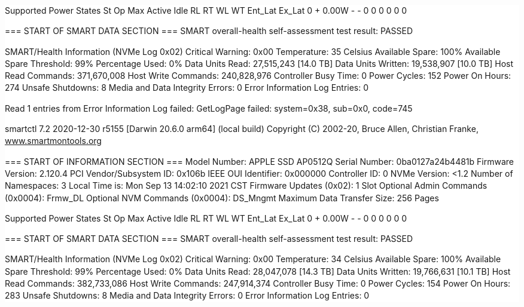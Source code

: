 Supported Power States
St Op     Max   Active     Idle   RL RT WL WT  Ent_Lat  Ex_Lat
 0 +     0.00W       -        -    0  0  0  0        0       0

=== START OF SMART DATA SECTION ===
SMART overall-health self-assessment test result: PASSED

SMART/Health Information (NVMe Log 0x02)
Critical Warning:                   0x00
Temperature:                        35 Celsius
Available Spare:                    100%
Available Spare Threshold:          99%
Percentage Used:                    0%
Data Units Read:                    27,515,243 [14.0 TB]
Data Units Written:                 19,538,907 [10.0 TB]
Host Read Commands:                 371,670,008
Host Write Commands:                240,828,976
Controller Busy Time:               0
Power Cycles:                       152
Power On Hours:                     274
Unsafe Shutdowns:                   8
Media and Data Integrity Errors:    0
Error Information Log Entries:      0

Read 1 entries from Error Information Log failed: GetLogPage failed: system=0x38, sub=0x0, code=745

smartctl 7.2 2020-12-30 r5155 [Darwin 20.6.0 arm64] (local build)
Copyright (C) 2002-20, Bruce Allen, Christian Franke, www.smartmontools.org

=== START OF INFORMATION SECTION ===
Model Number:                       APPLE SSD AP0512Q
Serial Number:                      0ba0127a24b4481b
Firmware Version:                   2.120.4
PCI Vendor/Subsystem ID:            0x106b
IEEE OUI Identifier:                0x000000
Controller ID:                      0
NVMe Version:                       <1.2
Number of Namespaces:               3
Local Time is:                      Mon Sep 13 14:02:10 2021 CST
Firmware Updates (0x02):            1 Slot
Optional Admin Commands (0x0004):   Frmw_DL
Optional NVM Commands (0x0004):     DS_Mngmt
Maximum Data Transfer Size:         256 Pages

Supported Power States
St Op     Max   Active     Idle   RL RT WL WT  Ent_Lat  Ex_Lat
 0 +     0.00W       -        -    0  0  0  0        0       0

=== START OF SMART DATA SECTION ===
SMART overall-health self-assessment test result: PASSED

SMART/Health Information (NVMe Log 0x02)
Critical Warning:                   0x00
Temperature:                        34 Celsius
Available Spare:                    100%
Available Spare Threshold:          99%
Percentage Used:                    0%
Data Units Read:                    28,047,078 [14.3 TB]
Data Units Written:                 19,766,631 [10.1 TB]
Host Read Commands:                 382,733,086
Host Write Commands:                247,914,374
Controller Busy Time:               0
Power Cycles:                       154
Power On Hours:                     283
Unsafe Shutdowns:                   8
Media and Data Integrity Errors:    0
Error Information Log Entries:      0
